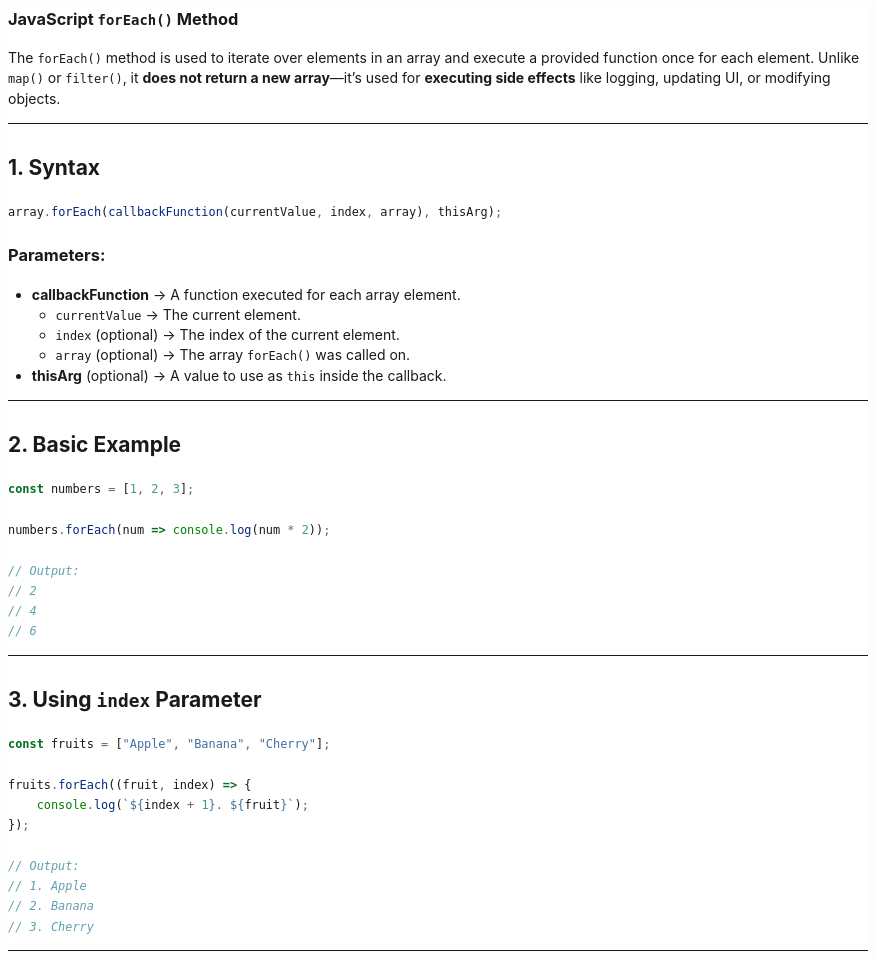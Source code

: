 ### **JavaScript `forEach()` Method**  

The `forEach()` method is used to iterate over elements in an array and execute a provided function once for each element. Unlike `map()` or `filter()`, it **does not return a new array**—it’s used for **executing side effects** like logging, updating UI, or modifying objects.

---

## **1. Syntax**
```js
array.forEach(callbackFunction(currentValue, index, array), thisArg);
```
### **Parameters:**
- **callbackFunction** → A function executed for each array element.
  - `currentValue` → The current element.
  - `index` (optional) → The index of the current element.
  - `array` (optional) → The array `forEach()` was called on.
- **thisArg** (optional) → A value to use as `this` inside the callback.

---

## **2. Basic Example**
```js
const numbers = [1, 2, 3];

numbers.forEach(num => console.log(num * 2));

// Output:
// 2
// 4
// 6
```

---

## **3. Using `index` Parameter**
```js
const fruits = ["Apple", "Banana", "Cherry"];

fruits.forEach((fruit, index) => {
    console.log(`${index + 1}. ${fruit}`);
});

// Output:
// 1. Apple
// 2. Banana
// 3. Cherry
```

---
